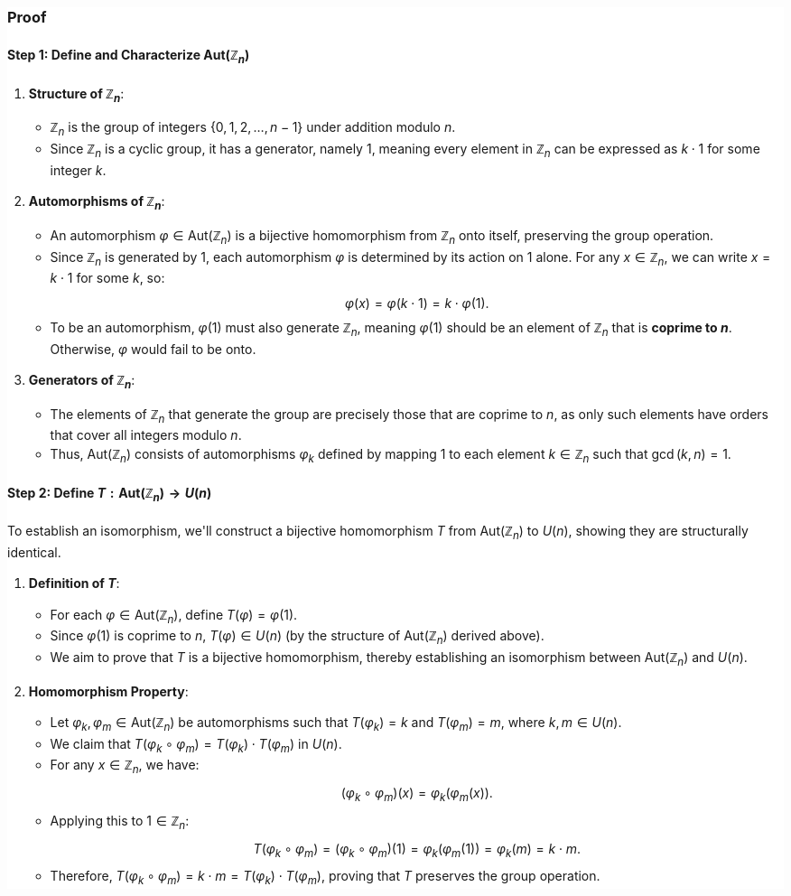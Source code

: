 ### Proof

#### Step 1: Define and Characterize $\text{Aut}(\mathbb{Z}_n)$

1. **Structure of $\mathbb{Z}_n$**:
   - $\mathbb{Z}_n$ is the group of integers $\lbrace 0, 1, 2, \ldots, n - 1\rbrace$ under addition modulo $n$.
   - Since $\mathbb{Z}_n$ is a cyclic group, it has a generator, namely $1$, meaning every element in $\mathbb{Z}_n$ can be expressed as $k \cdot 1$ for some integer $k$.

2. **Automorphisms of $\mathbb{Z}_n$**:
   - An automorphism $\varphi \in \text{Aut}(\mathbb{Z}_n)$ is a bijective homomorphism from $\mathbb{Z}_n$ onto itself, preserving the group operation.
   - Since $\mathbb{Z}_n$ is generated by $1$, each automorphism $\varphi$ is determined by its action on $1$ alone. For any $x \in \mathbb{Z}_n$, we can write $x = k \cdot 1$ for some $k$, so:
     $$
     \varphi(x) = \varphi(k \cdot 1) = k \cdot \varphi(1).
     $$
   - To be an automorphism, $\varphi(1)$ must also generate $\mathbb{Z}_n$, meaning $\varphi(1)$ should be an element of $\mathbb{Z}_n$ that is **coprime to $n$**. Otherwise, $\varphi$ would fail to be onto.

3. **Generators of $\mathbb{Z}_n$**:
   - The elements of $\mathbb{Z}_n$ that generate the group are precisely those that are coprime to $n$, as only such elements have orders that cover all integers modulo $n$.
   - Thus, $\text{Aut}(\mathbb{Z}_n)$ consists of automorphisms $\varphi_k$ defined by mapping $1$ to each element $k \in \mathbb{Z}_n$ such that $\gcd(k, n) = 1$.

#### Step 2: Define $T: \text{Aut}(\mathbb{Z}_n) \rightarrow U(n)$

To establish an isomorphism, we'll construct a bijective homomorphism $T$ from $\text{Aut}(\mathbb{Z}_n)$ to $U(n)$, showing they are structurally identical.

1. **Definition of $T$**:
   - For each $\varphi \in \text{Aut}(\mathbb{Z}_n)$, define $T(\varphi) = \varphi(1)$.
   - Since $\varphi(1)$ is coprime to $n$, $T(\varphi) \in U(n)$ (by the structure of $\text{Aut}(\mathbb{Z}_n)$ derived above).
   - We aim to prove that $T$ is a bijective homomorphism, thereby establishing an isomorphism between $\text{Aut}(\mathbb{Z}_n)$ and $U(n)$.

2. **Homomorphism Property**:
   - Let $\varphi_k, \varphi_m \in \text{Aut}(\mathbb{Z}_n)$ be automorphisms such that $T(\varphi_k) = k$ and $T(\varphi_m) = m$, where $k, m \in U(n)$.
   - We claim that $T(\varphi_k \circ \varphi_m) = T(\varphi_k) \cdot T(\varphi_m)$ in $U(n)$.
   - For any $x \in \mathbb{Z}_n$, we have:
     $$
     (\varphi_k \circ \varphi_m)(x) = \varphi_k(\varphi_m(x)).
     $$
   - Applying this to $1 \in \mathbb{Z}_n$:
     $$
     T(\varphi_k \circ \varphi_m) = (\varphi_k \circ \varphi_m)(1) = \varphi_k(\varphi_m(1)) = \varphi_k(m) = k \cdot m.
     $$
   - Therefore, $T(\varphi_k \circ \varphi_m) = k \cdot m = T(\varphi_k) \cdot T(\varphi_m)$, proving that $T$ preserves the group operation.
